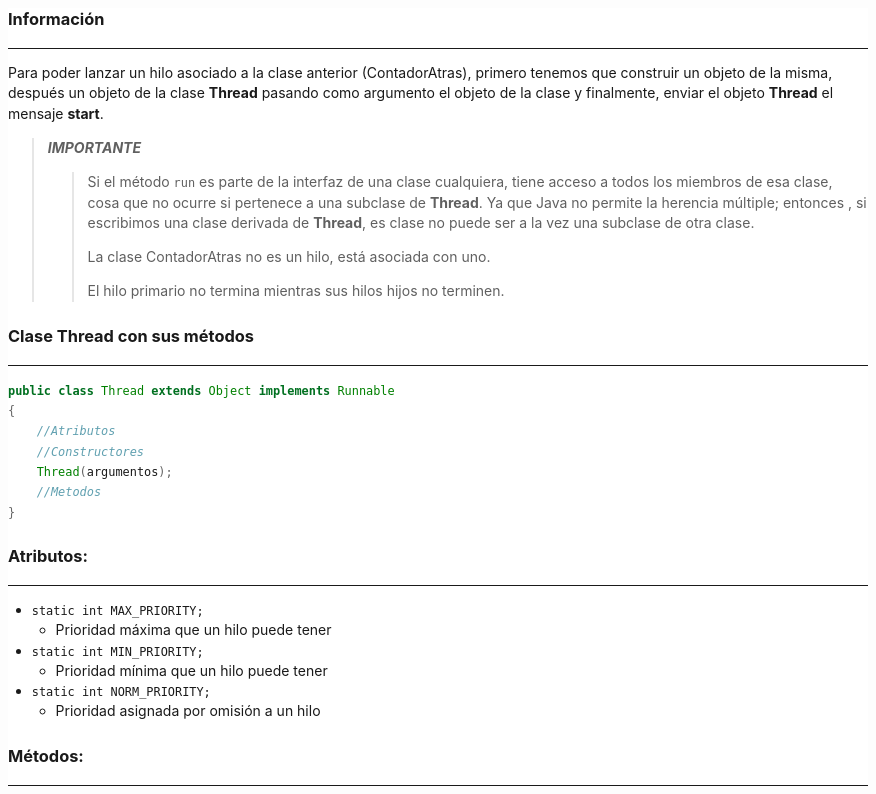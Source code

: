 

### Información

---

Para poder lanzar un hilo asociado a la clase anterior (ContadorAtras), primero tenemos que construir un objeto de la misma, después un objeto de la clase **Thread** pasando como argumento el objeto de la clase y finalmente, enviar el objeto **Thread** el mensaje **start**.



> ***IMPORTANTE***
>
> > Si el método `run` es parte de la interfaz de una clase cualquiera, tiene acceso a todos los miembros de esa clase, cosa que no ocurre si pertenece a una subclase de **Thread**. Ya que Java no permite la herencia múltiple; entonces , si escribimos una clase derivada de **Thread**, es clase no puede ser a la vez una subclase de otra clase.
> >
> > La clase ContadorAtras no es un hilo, está asociada con uno.
> >
> > El hilo primario no termina mientras sus hilos hijos no terminen.



### Clase Thread con sus métodos

---

```java
public class Thread extends Object implements Runnable
{
    //Atributos
    //Constructores
    Thread(argumentos);
    //Metodos
}
```



### Atributos:

---

- `static int MAX_PRIORITY;`
  - Prioridad máxima que un hilo puede tener
- `static int MIN_PRIORITY;`
  - Prioridad mínima que un hilo puede tener
- `static int NORM_PRIORITY;`
  - Prioridad asignada por omisión a un hilo



### Métodos:

---
